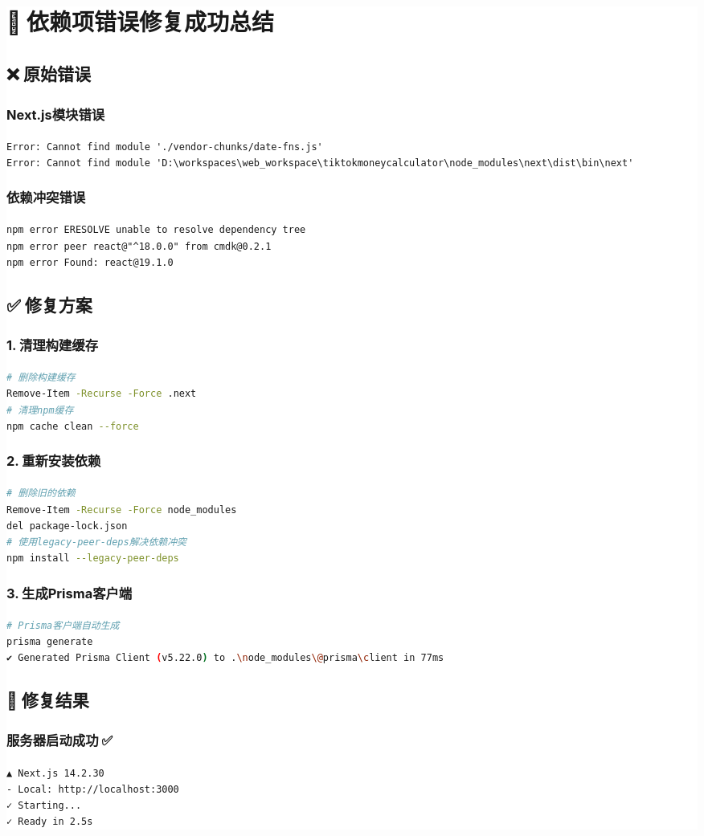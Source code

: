 # 🎉 依赖项错误修复成功总结

## ❌ 原始错误

### **Next.js模块错误**
```
Error: Cannot find module './vendor-chunks/date-fns.js'
Error: Cannot find module 'D:\workspaces\web_workspace\tiktokmoneycalculator\node_modules\next\dist\bin\next'
```

### **依赖冲突错误**
```
npm error ERESOLVE unable to resolve dependency tree
npm error peer react@"^18.0.0" from cmdk@0.2.1
npm error Found: react@19.1.0
```

## ✅ 修复方案

### **1. 清理构建缓存**
```bash
# 删除构建缓存
Remove-Item -Recurse -Force .next
# 清理npm缓存
npm cache clean --force
```

### **2. 重新安装依赖**
```bash
# 删除旧的依赖
Remove-Item -Recurse -Force node_modules
del package-lock.json
# 使用legacy-peer-deps解决依赖冲突
npm install --legacy-peer-deps
```

### **3. 生成Prisma客户端**
```bash
# Prisma客户端自动生成
prisma generate
✔ Generated Prisma Client (v5.22.0) to .\node_modules\@prisma\client in 77ms
```

## 🚀 修复结果

### **服务器启动成功** ✅
```
▲ Next.js 14.2.30
- Local: http://localhost:3000
✓ Starting...
✓ Ready in 2.5s
```
